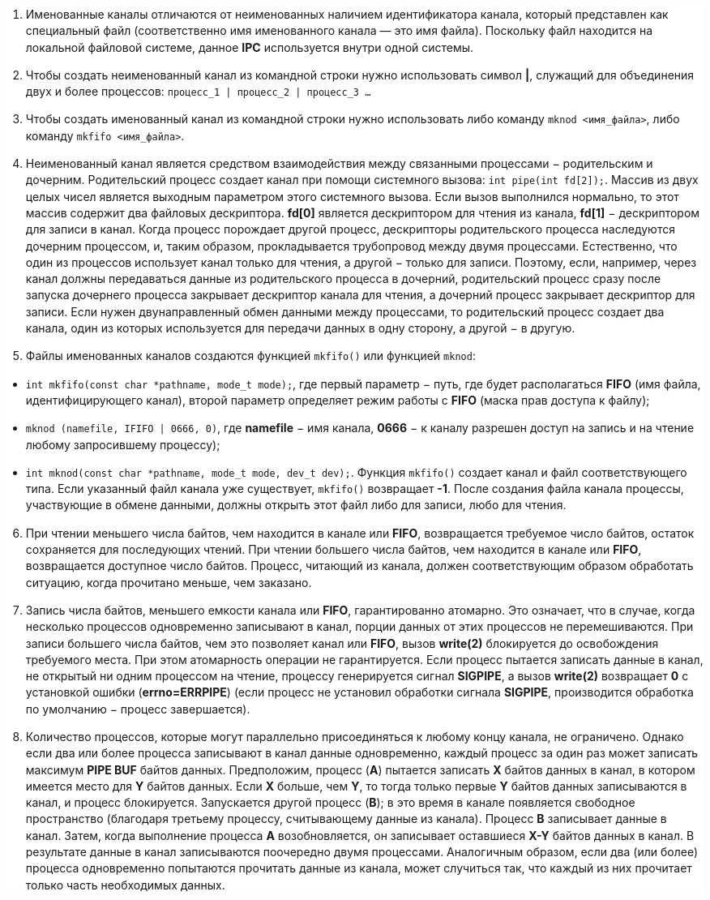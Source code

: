 1. Именованные каналы отличаются от неименованных наличием идентификатора канала, который представлен как специальный файл (соответственно имя именованного канала — это имя файла). Поскольку файл находится на локальной файловой системе, данное **IPC** используется внутри одной системы.

2. Чтобы создать неименованный канал из командной строки нужно использовать символ **|**, служащий для объединения двух и более процессов: `процесс_1 | процесс_2 | процесс_3 …`

3. Чтобы создать именованный канал из командной строки нужно использовать либо команду `mknod <имя_файла>`, либо команду `mkfifo <имя_файла>`.

4. Неименованный канал является средством взаимодействия между связанными процессами − родительским и дочерним. Родительский процесс создает канал при помощи системного вызова: `int pipe(int fd[2]);`. Массив из двух целых чисел является выходным параметром этого системного вызова. Если вызов выполнился нормально, то этот массив содержит два файловых дескриптора. **fd[0]** является дескриптором для чтения из канала, **fd[1]** − дескриптором для записи в канал. Когда процесс порождает другой процесс, дескрипторы родительского процесса наследуются дочерним процессом, и, таким образом, прокладывается трубопровод между двумя процессами. Естественно, что один из процессов использует канал только для чтения, а другой − только для записи. Поэтому, если, например, через канал должны передаваться данные из родительского процесса в дочерний, родительский процесс сразу после запуска дочернего процесса закрывает дескриптор канала для чтения, а дочерний процесс закрывает дескриптор для записи. Если нужен двунаправленный обмен данными между процессами, то родительский процесс создает два канала, один из которых используется для передачи данных в одну сторону, а другой − в другую.

5. Файлы именованных каналов создаются функцией `mkfifo()` или функцией `mknod`:

* `int mkfifo(const char *pathname, mode_t mode);`, где первый параметр − путь, где будет располагаться **FIFO** (имя файла, идентифицирующего канал), второй параметр определяет режим работы с **FIFO** (маска прав доступа к файлу);

* `mknod (namefile, IFIFO | 0666, 0)`, где **namefile** − имя канала, **0666** − к каналу разрешен доступ на запись и на чтение любому запросившему процессу);

* `int mknod(const char *pathname, mode_t mode, dev_t dev);`. Функция `mkfifo()` создает канал и файл соответствующего типа. Если указанный файл канала уже существует, `mkfifo()` возвращает **-1**. После создания файла канала процессы, участвующие в обмене данными, должны открыть этот файл либо для записи, любо для чтения.

6. При чтении меньшего числа байтов, чем находится в канале или **FIFO**, возвращается требуемое число байтов, остаток сохраняется для последующих чтений. При чтении большего числа байтов, чем находится в канале или **FIFO**, возвращается доступное число байтов. Процесс, читающий из канала, должен соответствующим образом обработать ситуацию, когда прочитано меньше, чем заказано.

7. Запись числа байтов, меньшего емкости канала или **FIFO**, гарантированно атомарно. Это означает, что в случае, когда несколько процессов одновременно записывают в канал, порции данных от этих процессов не перемешиваются. При записи большего числа байтов, чем это позволяет канал или **FIFO**, вызов **write(2)** блокируется до освобождения требуемого места. При этом атомарность операции не гарантируется. Если процесс пытается записать данные в канал, не открытый ни одним процессом на чтение, процессу генерируется сигнал **SIGPIPE**, а вызов **write(2)** возвращает **0** с установкой ошибки (**errno=ERRPIPE**) (если процесс не установил обработки сигнала **SIGPIPE**, производится обработка по умолчанию − процесс завершается).

8. Количество процессов, которые могут параллельно присоединяться к любому концу канала, не ограничено. Однако если два или более процесса записывают в канал данные одновременно, каждый процесс за один раз может записать максимум **PIPE BUF** байтов данных. Предположим, процесс (**А**) пытается записать **X** байтов данных в канал, в котором имеется место для **Y** байтов данных. Если **X** больше, чем **Y**, то тогда только первые **Y** байтов данных записываются в канал, и процесс блокируется. Запускается другой процесс (**В**); в это время в канале появляется свободное пространство (благодаря третьему процессу, считывающему данные из канала). Процесс **В** записывает данные в канал. Затем, когда выполнение процесса **А** возобновляется,  он записывает оставшиеся **X-Y** байтов данных в канал. В результате данные в канал записываются поочередно двумя процессами. Аналогичным образом, если два (или более) процесса одновременно попытаются прочитать данные из канала, может случиться так, что каждый из них прочитает только часть необходимых данных.
